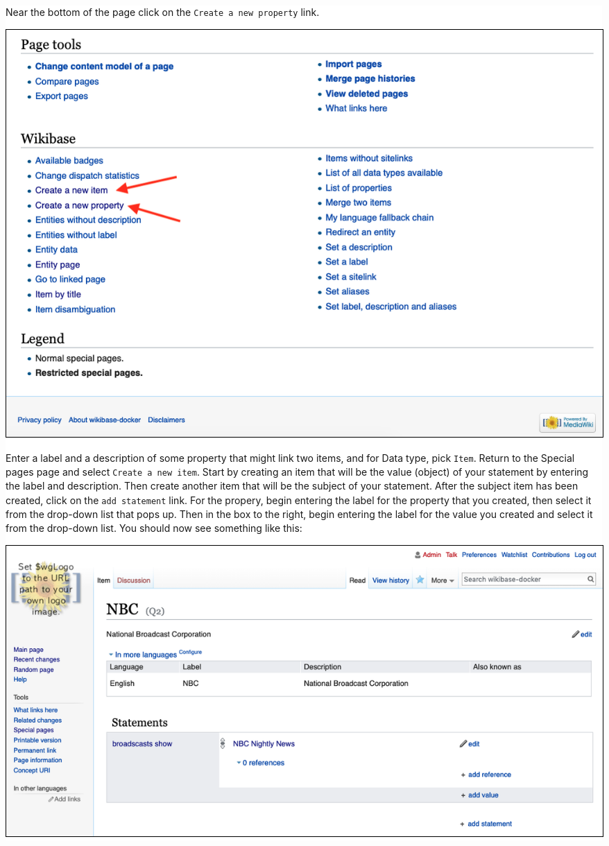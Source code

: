 Near the bottom of the page click on the `Create a new property` link.  

<img src="../images/new-item.png" style="border:1px solid black">

Enter a label and a description of some property that might link two items, and for Data type, pick `Item`.  Return to the Special pages page and select `Create a new item`.  Start by creating an item that will be the value (object) of your statement by entering the label and description.  Then create another item that will be the subject of your statement.  After the subject item has been created, click on the `add statement` link.  For the propery, begin entering the label for the property that you created, then select it from the drop-down list that pops up.  Then in the box to the right, begin entering the label for the value you created and select it from the drop-down list.  You should now see something like this:

<img src="../images/nbc-page.png" style="border:1px solid black">